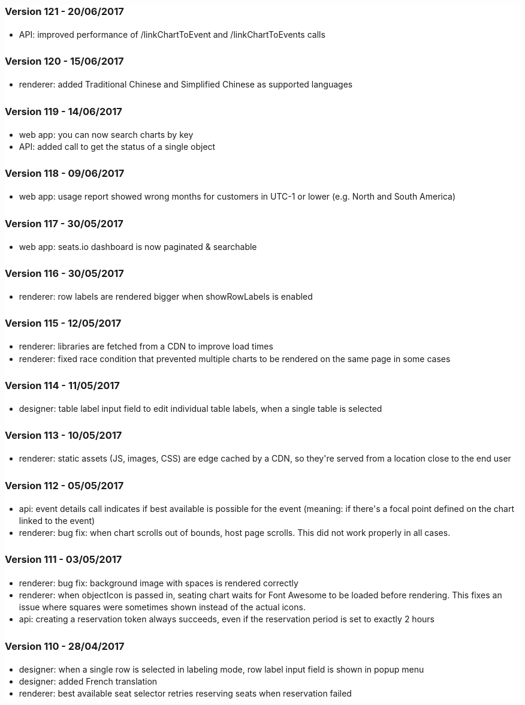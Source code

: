 ### Version 121 - 20/06/2017
- API: improved performance of /linkChartToEvent and /linkChartToEvents calls

### Version 120 - 15/06/2017
- renderer: added Traditional Chinese and Simplified Chinese as supported languages

### Version 119 - 14/06/2017
- web app: you can now search charts by key
- API: added call to get the status of a single object

### Version 118 - 09/06/2017
- web app: usage report showed wrong months for customers in UTC-1 or lower (e.g. North and South America)

### Version 117 - 30/05/2017
- web app: seats.io dashboard is now paginated & searchable

### Version 116 - 30/05/2017
- renderer: row labels are rendered bigger when showRowLabels is enabled

### Version 115 - 12/05/2017
- renderer: libraries are fetched from a CDN to improve load times
- renderer: fixed race condition that prevented multiple charts to be rendered on the same page in some cases

### Version 114 - 11/05/2017
- designer: table label input field to edit individual table labels, when a single table is selected

### Version 113 - 10/05/2017
- renderer: static assets (JS, images, CSS) are edge cached by a CDN, so they're served from a location close to the end user

### Version 112 - 05/05/2017
- api: event details call indicates if best available is possible for the event (meaning: if there's a focal point defined on the chart linked to the event)
- renderer: bug fix: when chart scrolls out of bounds, host page scrolls. This did not work properly in all cases.

### Version 111 - 03/05/2017
- renderer: bug fix: background image with spaces is rendered correctly
- renderer: when objectIcon is passed in, seating chart waits for Font Awesome to be loaded before rendering. This fixes an issue where squares were sometimes shown instead of the actual icons.
- api: creating a reservation token always succeeds, even if the reservation period is set to exactly 2 hours

### Version 110 - 28/04/2017
- designer: when a single row is selected in labeling mode, row label input field is shown in popup menu
- designer: added French translation
- renderer: best available seat selector retries reserving seats when reservation failed
